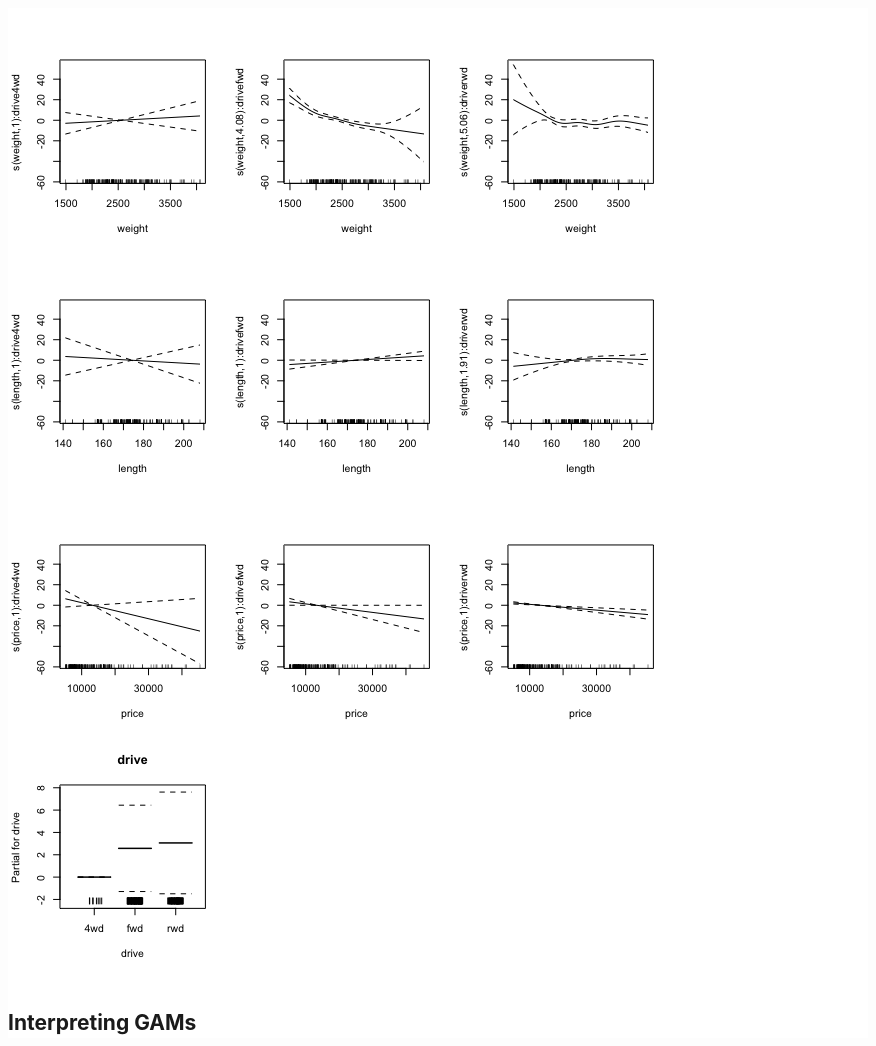 ![](GAMs_files/figure-gfm/unnamed-chunk-10-1.png)![](GAMs_files/figure-gfm/unnamed-chunk-10-2.png)

## Interpreting GAMs
